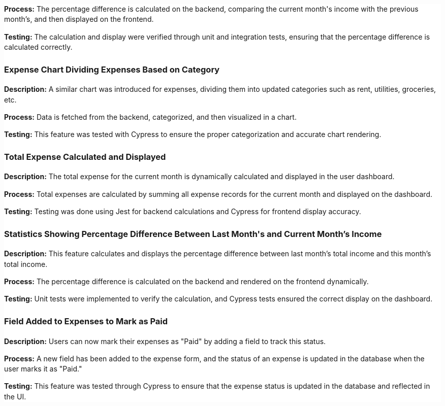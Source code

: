 **Process:**
The percentage difference is calculated on the backend, comparing the current month's income with the previous month’s, and then displayed on the frontend.

**Testing:**
The calculation and display were verified through unit and integration tests, ensuring that the percentage difference is calculated correctly.

### Expense Chart Dividing Expenses Based on Category
**Description:**
A similar chart was introduced for expenses, dividing them into updated categories such as rent, utilities, groceries, etc.

**Process:**
Data is fetched from the backend, categorized, and then visualized in a chart.

**Testing:**
This feature was tested with Cypress to ensure the proper categorization and accurate chart rendering.

### Total Expense Calculated and Displayed
**Description:**
The total expense for the current month is dynamically calculated and displayed in the user dashboard.

**Process:**
Total expenses are calculated by summing all expense records for the current month and displayed on the dashboard.

**Testing:**
Testing was done using Jest for backend calculations and Cypress for frontend display accuracy.

### Statistics Showing Percentage Difference Between Last Month's and Current Month’s Income
**Description:**
This feature calculates and displays the percentage difference between last month’s total income and this month’s total income.

**Process:**
The percentage difference is calculated on the backend and rendered on the frontend dynamically.

**Testing:**
Unit tests were implemented to verify the calculation, and Cypress tests ensured the correct display on the dashboard.

### Field Added to Expenses to Mark as Paid
**Description:**
Users can now mark their expenses as "Paid" by adding a field to track this status.

**Process:**
A new field has been added to the expense form, and the status of an expense is updated in the database when the user marks it as "Paid."

**Testing:**
This feature was tested through Cypress to ensure that the expense status is updated in the database and reflected in the UI.
